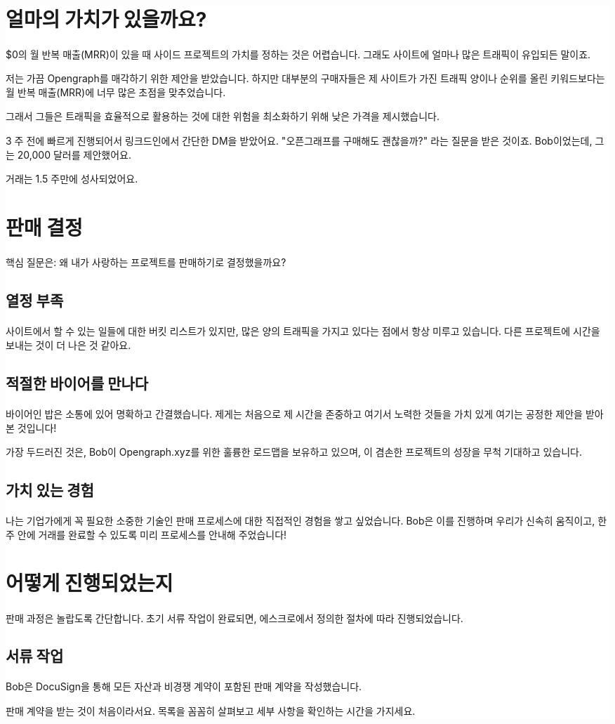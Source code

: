 # 얼마의 가치가 있을까요?

$0의 월 반복 매출(MRR)이 있을 때 사이드 프로젝트의 가치를 정하는 것은 어렵습니다. 그래도 사이트에 얼마나 많은 트래픽이 유입되든 말이죠.

저는 가끔 Opengraph를 매각하기 위한 제안을 받았습니다. 하지만 대부분의 구매자들은 제 사이트가 가진 트래픽 양이나 순위를 올린 키워드보다는 월 반복 매출(MRR)에 너무 많은 초점을 맞추었습니다.

그래서 그들은 트래픽을 효율적으로 활용하는 것에 대한 위험을 최소화하기 위해 낮은 가격을 제시했습니다.

<div class="content-ad"></div>

3 주 전에 빠르게 진행되어서 링크드인에서 간단한 DM을 받았어요. "오픈그래프를 구매해도 괜찮을까?" 라는 질문을 받은 것이죠. Bob이었는데, 그는 20,000 달러를 제안했어요.

거래는 1.5 주만에 성사되었어요.

# 판매 결정

핵심 질문은: 왜 내가 사랑하는 프로젝트를 판매하기로 결정했을까요?

<div class="content-ad"></div>

## 열정 부족

사이트에서 할 수 있는 일들에 대한 버킷 리스트가 있지만, 많은 양의 트래픽을 가지고 있다는 점에서 항상 미루고 있습니다. 다른 프로젝트에 시간을 보내는 것이 더 나은 것 같아요.

## 적절한 바이어를 만나다

바이어인 밥은 소통에 있어 명확하고 간결했습니다. 제게는 처음으로 제 시간을 존중하고 여기서 노력한 것들을 가치 있게 여기는 공정한 제안을 받아본 것입니다!

<div class="content-ad"></div>

가장 두드러진 것은, Bob이 Opengraph.xyz를 위한 훌륭한 로드맵을 보유하고 있으며, 이 겸손한 프로젝트의 성장을 무척 기대하고 있습니다.

## 가치 있는 경험

나는 기업가에게 꼭 필요한 소중한 기술인 판매 프로세스에 대한 직접적인 경험을 쌓고 싶었습니다. Bob은 이를 진행하며 우리가 신속히 움직이고, 한 주 안에 거래를 완료할 수 있도록 미리 프로세스를 안내해 주었습니다!

# 어떻게 진행되었는지

<div class="content-ad"></div>

판매 과정은 놀랍도록 간단합니다. 초기 서류 작업이 완료되면, 에스크로에서 정의한 절차에 따라 진행되었습니다.

## 서류 작업

Bob은 DocuSign을 통해 모든 자산과 비경쟁 계약이 포함된 판매 계약을 작성했습니다.

판매 계약을 받는 것이 처음이라서요. 목록을 꼼꼼히 살펴보고 세부 사항을 확인하는 시간을 가지세요.

<div class="content-ad"></div>
